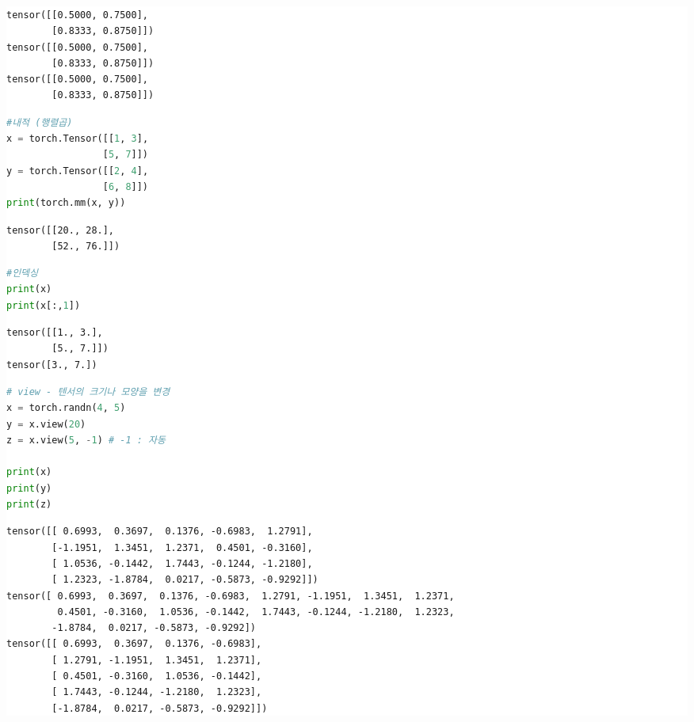     tensor([[0.5000, 0.7500],
            [0.8333, 0.8750]])
    tensor([[0.5000, 0.7500],
            [0.8333, 0.8750]])
    tensor([[0.5000, 0.7500],
            [0.8333, 0.8750]])



```python
#내적 (행렬곱)
x = torch.Tensor([[1, 3],
                 [5, 7]])
y = torch.Tensor([[2, 4],
                 [6, 8]])
print(torch.mm(x, y))
```

    tensor([[20., 28.],
            [52., 76.]])



```python
#인덱싱
print(x)
print(x[:,1])
```

    tensor([[1., 3.],
            [5., 7.]])
    tensor([3., 7.])



```python
# view - 텐서의 크기나 모양을 변경
x = torch.randn(4, 5)
y = x.view(20)
z = x.view(5, -1) # -1 : 자동

print(x)
print(y)
print(z)
```

    tensor([[ 0.6993,  0.3697,  0.1376, -0.6983,  1.2791],
            [-1.1951,  1.3451,  1.2371,  0.4501, -0.3160],
            [ 1.0536, -0.1442,  1.7443, -0.1244, -1.2180],
            [ 1.2323, -1.8784,  0.0217, -0.5873, -0.9292]])
    tensor([ 0.6993,  0.3697,  0.1376, -0.6983,  1.2791, -1.1951,  1.3451,  1.2371,
             0.4501, -0.3160,  1.0536, -0.1442,  1.7443, -0.1244, -1.2180,  1.2323,
            -1.8784,  0.0217, -0.5873, -0.9292])
    tensor([[ 0.6993,  0.3697,  0.1376, -0.6983],
            [ 1.2791, -1.1951,  1.3451,  1.2371],
            [ 0.4501, -0.3160,  1.0536, -0.1442],
            [ 1.7443, -0.1244, -1.2180,  1.2323],
            [-1.8784,  0.0217, -0.5873, -0.9292]])
